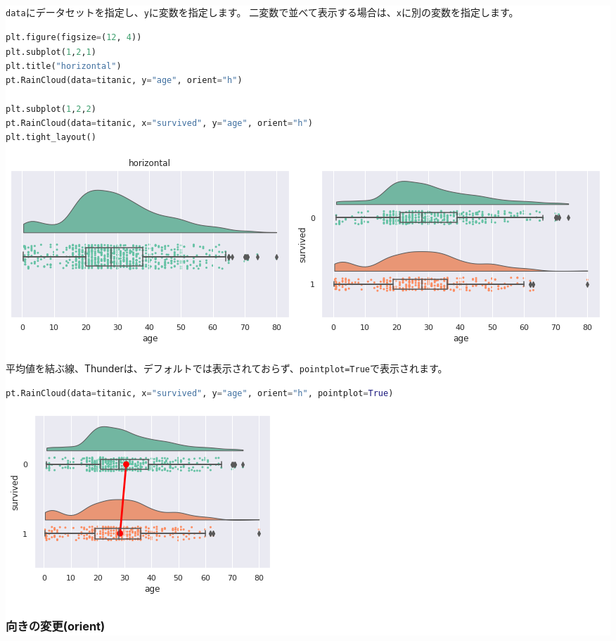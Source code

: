 `data`にデータセットを指定し、`y`に変数を指定します。
二変数で並べて表示する場合は、`x`に別の変数を指定します。

```python
plt.figure(figsize=(12, 4))
plt.subplot(1,2,1)
plt.title("horizontal")
pt.RainCloud(data=titanic, y="age", orient="h")

plt.subplot(1,2,2)
pt.RainCloud(data=titanic, x="survived", y="age", orient="h")
plt.tight_layout()
```

![Raincloud plotの基本描画](img/python_raincloud_plot_standard.png)

平均値を結ぶ線、Thunderは、デフォルトでは表示されておらず、`pointplot=True`で表示されます。

```python
pt.RainCloud(data=titanic, x="survived", y="age", orient="h", pointplot=True)
```

![Raincloud plotにThunderを追加](img/python_raincloud_plot_standard2.png)


### 向きの変更(orient)
